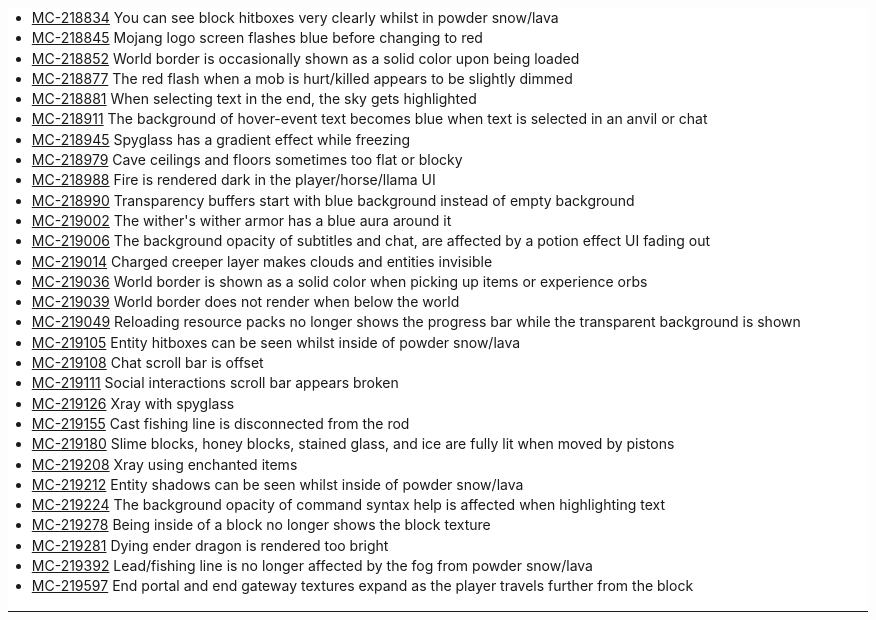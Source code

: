 -   [MC-218834](https://bugs.mojang.com/browse/MC-218834) You can see block hitboxes very clearly whilst in powder snow/lava
-   [MC-218845](https://bugs.mojang.com/browse/MC-218845) Mojang logo screen flashes blue before changing to red
-   [MC-218852](https://bugs.mojang.com/browse/MC-218852) World border is occasionally shown as a solid color upon being loaded
-   [MC-218877](https://bugs.mojang.com/browse/MC-218877) The red flash when a mob is hurt/killed appears to be slightly dimmed
-   [MC-218881](https://bugs.mojang.com/browse/MC-218881) When selecting text in the end, the sky gets highlighted
-   [MC-218911](https://bugs.mojang.com/browse/MC-218911) The background of hover-event text becomes blue when text is selected in an anvil or chat
-   [MC-218945](https://bugs.mojang.com/browse/MC-218945) Spyglass has a gradient effect while freezing
-   [MC-218979](https://bugs.mojang.com/browse/MC-218979) Cave ceilings and floors sometimes too flat or blocky
-   [MC-218988](https://bugs.mojang.com/browse/MC-218988) Fire is rendered dark in the player/horse/llama UI
-   [MC-218990](https://bugs.mojang.com/browse/MC-218990) Transparency buffers start with blue background instead of empty background
-   [MC-219002](https://bugs.mojang.com/browse/MC-219002) The wither's wither armor has a blue aura around it
-   [MC-219006](https://bugs.mojang.com/browse/MC-219006) The background opacity of subtitles and chat, are affected by a potion effect UI fading out
-   [MC-219014](https://bugs.mojang.com/browse/MC-219014) Charged creeper layer makes clouds and entities invisible
-   [MC-219036](https://bugs.mojang.com/browse/MC-219036) World border is shown as a solid color when picking up items or experience orbs
-   [MC-219039](https://bugs.mojang.com/browse/MC-219039) World border does not render when below the world
-   [MC-219049](https://bugs.mojang.com/browse/MC-219049) Reloading resource packs no longer shows the progress bar while the transparent background is shown
-   [MC-219105](https://bugs.mojang.com/browse/MC-219105) Entity hitboxes can be seen whilst inside of powder snow/lava
-   [MC-219108](https://bugs.mojang.com/browse/MC-219108) Chat scroll bar is offset
-   [MC-219111](https://bugs.mojang.com/browse/MC-219111) Social interactions scroll bar appears broken
-   [MC-219126](https://bugs.mojang.com/browse/MC-219126) Xray with spyglass
-   [MC-219155](https://bugs.mojang.com/browse/MC-219155) Cast fishing line is disconnected from the rod
-   [MC-219180](https://bugs.mojang.com/browse/MC-219180) Slime blocks, honey blocks, stained glass, and ice are fully lit when moved by pistons
-   [MC-219208](https://bugs.mojang.com/browse/MC-219208) Xray using enchanted items
-   [MC-219212](https://bugs.mojang.com/browse/MC-219212) Entity shadows can be seen whilst inside of powder snow/lava
-   [MC-219224](https://bugs.mojang.com/browse/MC-219224) The background opacity of command syntax help is affected when highlighting text
-   [MC-219278](https://bugs.mojang.com/browse/MC-219278) Being inside of a block no longer shows the block texture
-   [MC-219281](https://bugs.mojang.com/browse/MC-219281) Dying ender dragon is rendered too bright
-   [MC-219392](https://bugs.mojang.com/browse/MC-219392) Lead/fishing line is no longer affected by the fog from powder snow/lava
-   [MC-219597](https://bugs.mojang.com/browse/MC-219597) End portal and end gateway textures expand as the player travels further from the block

---